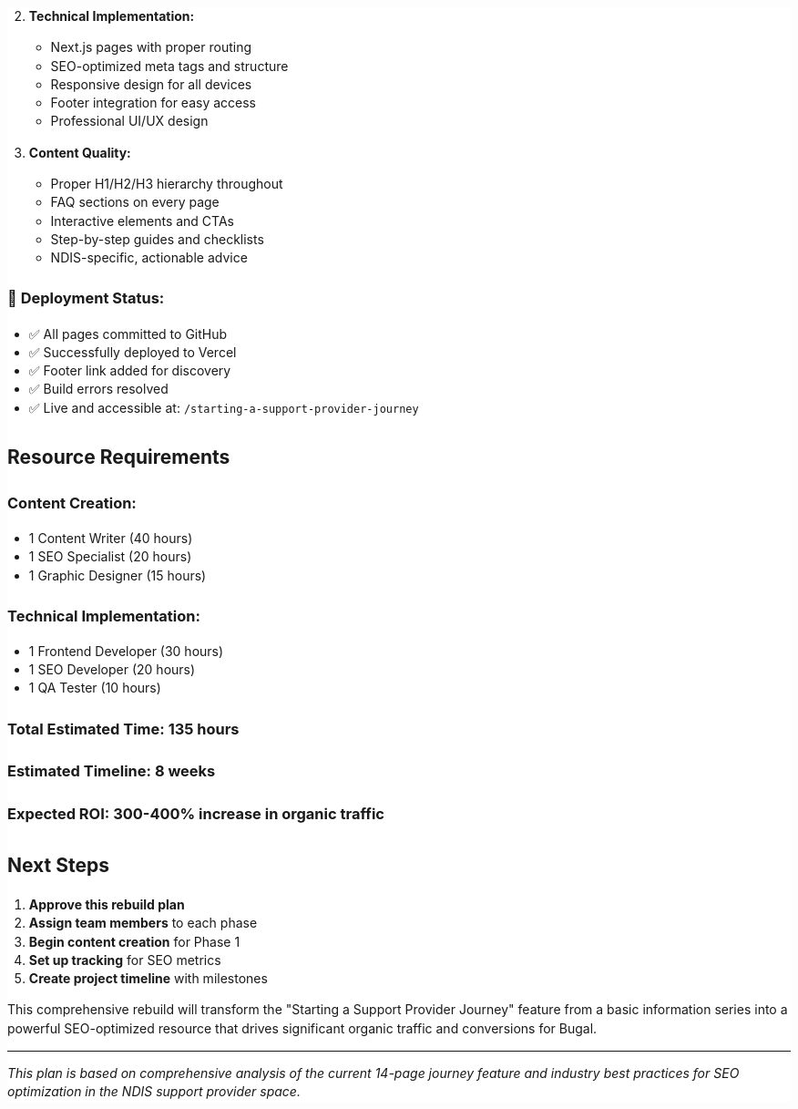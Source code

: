 2. **Technical Implementation:**
   - Next.js pages with proper routing
   - SEO-optimized meta tags and structure
   - Responsive design for all devices
   - Footer integration for easy access
   - Professional UI/UX design

3. **Content Quality:**
   - Proper H1/H2/H3 hierarchy throughout
   - FAQ sections on every page
   - Interactive elements and CTAs
   - Step-by-step guides and checklists
   - NDIS-specific, actionable advice

### 🚀 **Deployment Status:**
- ✅ All pages committed to GitHub
- ✅ Successfully deployed to Vercel
- ✅ Footer link added for discovery
- ✅ Build errors resolved
- ✅ Live and accessible at: `/starting-a-support-provider-journey`

## Resource Requirements

### **Content Creation:**
- 1 Content Writer (40 hours)
- 1 SEO Specialist (20 hours)
- 1 Graphic Designer (15 hours)

### **Technical Implementation:**
- 1 Frontend Developer (30 hours)
- 1 SEO Developer (20 hours)
- 1 QA Tester (10 hours)

### **Total Estimated Time:** 135 hours
### **Estimated Timeline:** 8 weeks
### **Expected ROI:** 300-400% increase in organic traffic

## Next Steps

1. **Approve this rebuild plan**
2. **Assign team members** to each phase
3. **Begin content creation** for Phase 1
4. **Set up tracking** for SEO metrics
5. **Create project timeline** with milestones

This comprehensive rebuild will transform the "Starting a Support Provider Journey" feature from a basic information series into a powerful SEO-optimized resource that drives significant organic traffic and conversions for Bugal.

---

*This plan is based on comprehensive analysis of the current 14-page journey feature and industry best practices for SEO optimization in the NDIS support provider space.*
